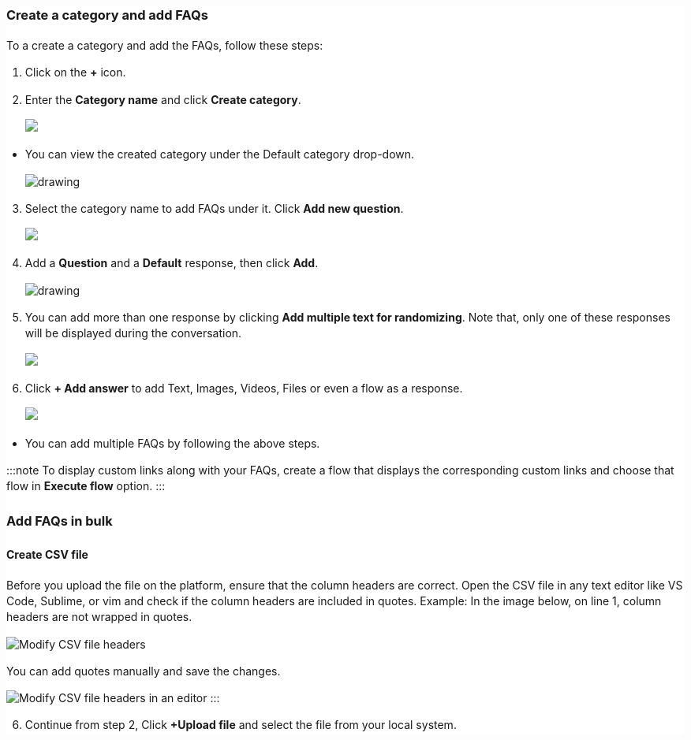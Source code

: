 ### Create a category and add FAQs

To a create a category and add the FAQs, follow these steps:

1. Click on the **+** icon.

2. Enter the **Category name** and click **Create category**. 

     ![](https://imgur.com/jWL0gDP.png)
     
* You can view the created category under the Default category drop-down.

     <img src="https://imgur.com/7Xuj4x0.png" alt="drawing" width="40%"/>

3. Select the category name to add FAQs under it. Click **Add new question**.

    ![](https://imgur.com/vsfeanW.png)

4. Add a **Question** and a **Default** response, then click **Add**. 

    <img src="https://imgur.com/Pkgllwa.png" alt="drawing" width="80%"/>

5. You can add more than one response by clicking **Add multiple text for randomizing**. Note that, only one of these responses will be displayed during the conversation. 

    ![](https://imgur.com/qNheaMG.png)

6. Click **+ Add answer** to add Text, Images, Videos, Files or even a flow as a response. 

    ![](https://imgur.com/WpTguwx.jpg)

* You can add multiple FAQs by following the above steps. 

:::note
To display custom links along with your FAQs, create a flow that displays the corresponding custom links and choose that flow in **Execute flow** option.
:::

### Add FAQs in bulk

#### Create CSV file

Before you upload the file on the platform, ensure that the column headers are correct. Open the CSV file in any text editor like VS Code, Sublime, or vim and check if the column headers are included in quotes.
Example: In the image below, on line 1, column headers are not wrapped in quotes. 

   ![Modify CSV file headers](https://cdn.yellowmessenger.com/rGQEGn9NZbml1615887097398.png)

You can add quotes manually and save the changes. 

   ![Modify CSV file headers in an editor](https://cdn.yellowmessenger.com/2d5K8sdYcT0B1615887133256.png)
:::

6. Continue from step 2, Click **+Upload file** and select the file from your local system. 
